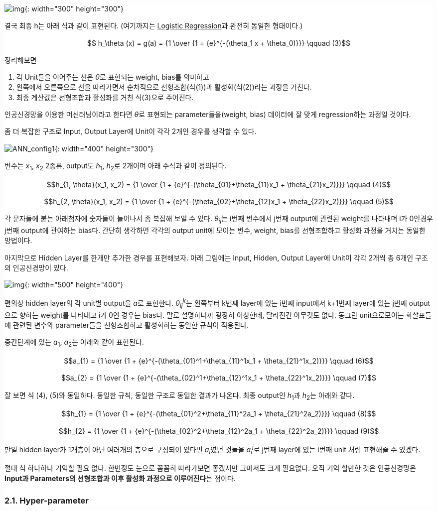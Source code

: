 ![img](https://upload.wikimedia.org/wikipedia/commons/thumb/8/88/Logistic-curve.svg/320px-Logistic-curve.svg.png){: width="300" height="300"}

결국 최종 h는 아래 식과 같이 표현된다. (여기까지는 [Logistic Regression](https://en.wikipedia.org/wiki/Logistic_regression)과 완전히 동일한 형태이다.)

$$ h_\theta (x) = g(a) = {1 \over {1 + {e}^{-(\theta_1 x + \theta_0)}}} \qquad (3)$$

정리해보면 
1. 각 Unit들을 이어주는 선은 $\theta$로 표현되는 weight, bias를 의미하고
2. 왼쪽에서 오른쪽으로 선을 따라가면서 순차적으로 선형조합(식(1))과 활성화(식(2))라는 과정을 거친다.
3. 최종 계산값은 선형조합과 활성화를 거친 식(3)으로 주어진다.

인공신경망을 이용한 머신러닝이라고 한다면 $\theta$로 표현되는 parameter들을(weight, bias) 데이터에 잘 맞게 regression하는 과정일 것이다.

좀 더 복잡한 구조로 Input, Output Layer에 Unit이 각각 2개인 경우를 생각할 수 있다. 

![ANN_config1](https://raw.github.com/ch-hey/imgcdn/master/img/2022-08-10/ANN_2.PNG){: width="400" height="300"}

변수는 $x_1$, $x_2$ 2종류, output도 $h_1$, $h_2$로 2개이며 아래 수식과 같이 정의된다.

$$h_{1, \theta}(x_1, x_2) = {1 \over {1 + {e}^{-(\theta_{01}+\theta_{11}x_1 + \theta_{21}x_2)}}} \qquad (4)$$

$$h_{2, \theta}(x_1, x_2) = {1 \over {1 + {e}^{-(\theta_{02}+\theta_{12}x_1 + \theta_{22}x_2)}}} \qquad (5)$$

각 문자들에 붙는 아래첨자에 숫자들이 늘어나서 좀 복잡해 보일 수 있다. $\theta_{ij}$는 i번째 변수에서 j번째 output에 관련된 weight를 나타내며 i가 0인경우 j번째 output에 관여하는 bias다. 간단히 생각하면 각각의 output unit에 모이는 변수, weight, bias를 선형조합하고 활성화 과정을 거치는 동일한 방법이다.

마지막으로 Hidden Layer를 한개만 추가한 경우를 표현해보자. 아래 그림에는 Input, Hidden, Output Layer에 Unit이 각각 2개씩 총 6개인 구조의 인공신경망이 있다.

![img](https://raw.github.com/ch-hey/imgcdn/master/img/2022-08-10/ANN_3.PNG){: width="500" height="400"}

편의상 hidden layer의 각 unit별 output을 $a$로 표현한다. 
$\theta_{ij}^{k}$는 왼쪽부터 k번째 layer에 있는 i번째 input에서 k+1번째 layer에 있는 j번째 output으로 향하는 weight를 나타내고 i가 0인 경우는 bias다. 말로 설명하니까 굉장히 이상한데, 달라진건 아무것도 없다. 동그란 unit으로모이는 화살표들에 관련된 변수와 parameter들을 선형조합하고 활성화하는 동일한 규칙이 적용된다.

중간단계에 있는 $a_1$, $a_2$는 아래와 같이 표현된다.

$$a_{1} = {1 \over {1 + {e}^{-(\theta_{01}^1+\theta_{11}^1x_1 + \theta_{21}^1x_2)}}} \qquad (6)$$

$$a_{2} = {1 \over {1 + {e}^{-(\theta_{02}^1+\theta_{12}^1x_1 + \theta_{22}^1x_2)}}} \qquad (7)$$

잘 보면 식 (4), (5)와 동일하다. 동일한 규칙, 동일한 구조로 동일한 결과가 나온다. 최종 output인 $h_1$과 $h_2$는 아래와 같다.

$$h_{1} = {1 \over {1 + {e}^{-(\theta_{01}^2+\theta_{11}^2a_1 + \theta_{21}^2a_2)}}} \qquad (8)$$

$$h_{2} = {1 \over {1 + {e}^{-(\theta_{02}^2+\theta_{12}^2a_1 + \theta_{22}^2a_2)}}} \qquad (9)$$

만일 hidden layer가 1개층이 아닌 여러개의 층으로 구성되어 있다면 $a_i$였던 것들을 $a_i^j$로 j번째 layer에 있는 i번째 unit 처럼 표현해줄 수 있겠다.

절대 식 하나하나 기억할 필요 없다. 한번정도 눈으로 꼼꼼히 따라가보면 좋겠지만 그마저도 크게 필요없다. 오직 기억 할만한 것은 인공신경망은 **Input과 Parameters의 선형조합과 이후 활성화 과정으로 이루어진다**는 점이다. 

### 2.1. Hyper-parameter

